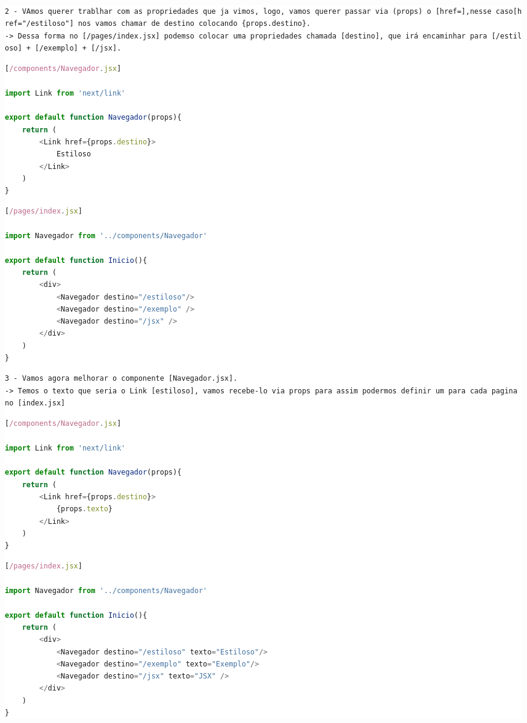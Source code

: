     2 - VAmos querer trablhar com as propriedades que ja vimos, logo, vamos querer passar via (props) o [href=],nesse caso[href="/estiloso"] nos vamos chamar de destino colocando {props.destino}.
    -> Dessa forma no [/pages/index.jsx] podemso colocar uma propriedades chamada [destino], que irá encaminhar para [/estiloso] + [/exemplo] + [/jsx].
~~~javascript
[/components/Navegador.jsx]

import Link from 'next/link'

export default function Navegador(props){
    return (
        <Link href={props.destino}>
            Estiloso
        </Link>
    )
}
~~~
~~~javascript
[/pages/index.jsx]

import Navegador from '../components/Navegador'

export default function Inicio(){
    return (
        <div>
            <Navegador destino="/estiloso"/>
            <Navegador destino="/exemplo" />
            <Navegador destino="/jsx" />
        </div>
    )
} 
~~~

    3 - Vamos agora melhorar o componente [Navegador.jsx].
    -> Temos o texto que seria o Link [estiloso], vamos recebe-lo via props para assim podermos definir um para cada pagina no [index.jsx]
~~~javascript
[/components/Navegador.jsx]

import Link from 'next/link'

export default function Navegador(props){
    return (
        <Link href={props.destino}>
            {props.texto}
        </Link>
    )
}
~~~

~~~javascript
[/pages/index.jsx]

import Navegador from '../components/Navegador'

export default function Inicio(){
    return (
        <div>
            <Navegador destino="/estiloso" texto="Estiloso"/>
            <Navegador destino="/exemplo" texto="Exemplo"/>
            <Navegador destino="/jsx" texto="JSX" />
        </div>
    )
} 
~~~
